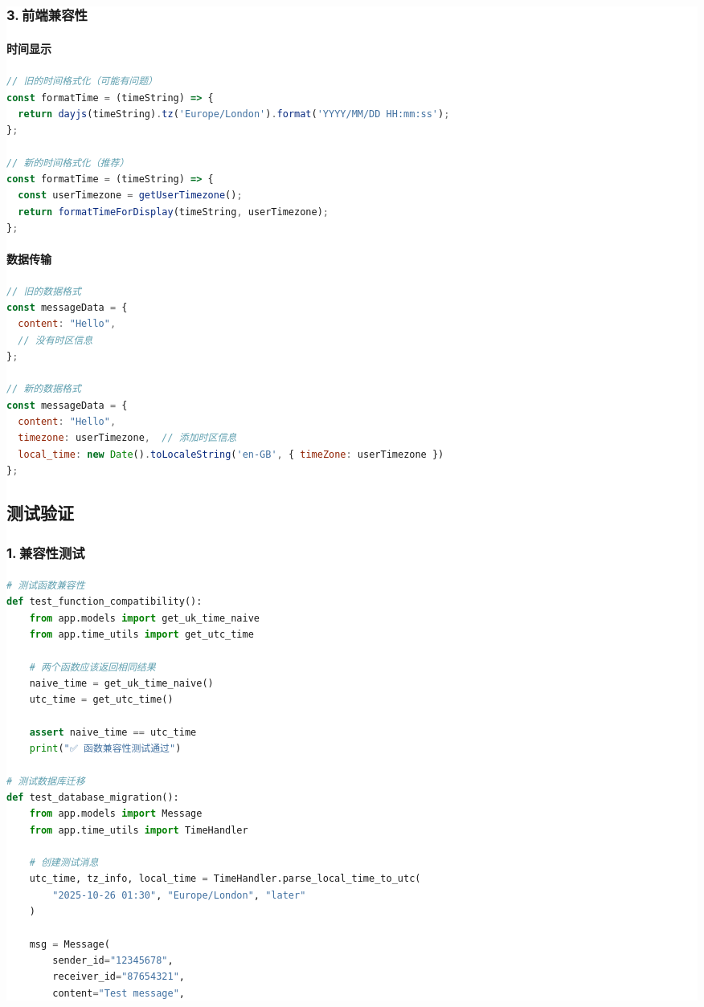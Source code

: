 ### 3. 前端兼容性

#### 时间显示
```javascript
// 旧的时间格式化（可能有问题）
const formatTime = (timeString) => {
  return dayjs(timeString).tz('Europe/London').format('YYYY/MM/DD HH:mm:ss');
};

// 新的时间格式化（推荐）
const formatTime = (timeString) => {
  const userTimezone = getUserTimezone();
  return formatTimeForDisplay(timeString, userTimezone);
};
```

#### 数据传输
```javascript
// 旧的数据格式
const messageData = {
  content: "Hello",
  // 没有时区信息
};

// 新的数据格式
const messageData = {
  content: "Hello",
  timezone: userTimezone,  // 添加时区信息
  local_time: new Date().toLocaleString('en-GB', { timeZone: userTimezone })
};
```

## 测试验证

### 1. 兼容性测试

```python
# 测试函数兼容性
def test_function_compatibility():
    from app.models import get_uk_time_naive
    from app.time_utils import get_utc_time
    
    # 两个函数应该返回相同结果
    naive_time = get_uk_time_naive()
    utc_time = get_utc_time()
    
    assert naive_time == utc_time
    print("✅ 函数兼容性测试通过")

# 测试数据库迁移
def test_database_migration():
    from app.models import Message
    from app.time_utils import TimeHandler
    
    # 创建测试消息
    utc_time, tz_info, local_time = TimeHandler.parse_local_time_to_utc(
        "2025-10-26 01:30", "Europe/London", "later"
    )
    
    msg = Message(
        sender_id="12345678",
        receiver_id="87654321",
        content="Test message",
```
